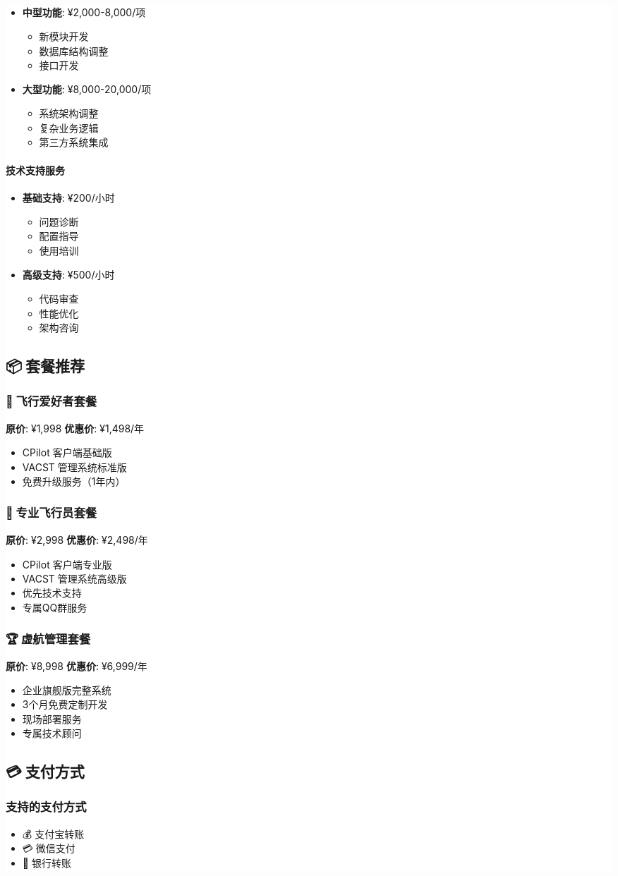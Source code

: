 - **中型功能**: ¥2,000-8,000/项
  - 新模块开发
  - 数据库结构调整
  - 接口开发

- **大型功能**: ¥8,000-20,000/项
  - 系统架构调整
  - 复杂业务逻辑
  - 第三方系统集成

#### 技术支持服务
- **基础支持**: ¥200/小时
  - 问题诊断
  - 配置指导
  - 使用培训

- **高级支持**: ¥500/小时
  - 代码审查
  - 性能优化
  - 架构咨询

## 📦 套餐推荐

### 🌟 飞行爱好者套餐
**原价**: ¥1,998  **优惠价**: ¥1,498/年
- CPilot 客户端基础版
- VACST 管理系统标准版
- 免费升级服务（1年内）

### 🚀 专业飞行员套餐
**原价**: ¥2,998  **优惠价**: ¥2,498/年
- CPilot 客户端专业版
- VACST 管理系统高级版
- 优先技术支持
- 专属QQ群服务

### 🏆 虚航管理套餐
**原价**: ¥8,998  **优惠价**: ¥6,999/年
- 企业旗舰版完整系统
- 3个月免费定制开发
- 现场部署服务
- 专属技术顾问

## 💳 支付方式

### 支持的支付方式
- 💰 支付宝转账
- 💳 微信支付
- 🏦 银行转账
